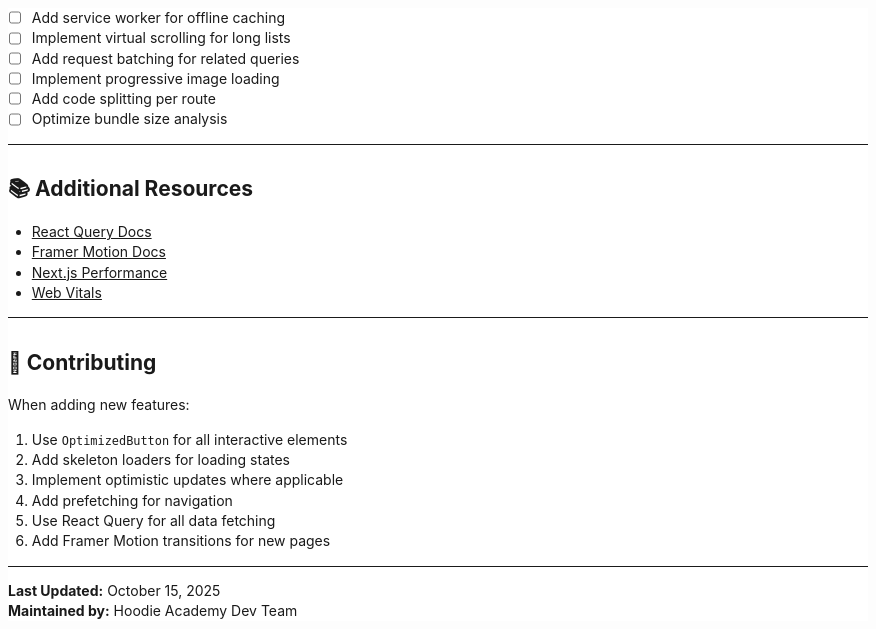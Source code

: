 - [ ] Add service worker for offline caching
- [ ] Implement virtual scrolling for long lists
- [ ] Add request batching for related queries
- [ ] Implement progressive image loading
- [ ] Add code splitting per route
- [ ] Optimize bundle size analysis

---

## 📚 Additional Resources

- [React Query Docs](https://tanstack.com/query/latest)
- [Framer Motion Docs](https://www.framer.com/motion/)
- [Next.js Performance](https://nextjs.org/docs/app/building-your-application/optimizing)
- [Web Vitals](https://web.dev/vitals/)

---

## 🤝 Contributing

When adding new features:
1. Use `OptimizedButton` for all interactive elements
2. Add skeleton loaders for loading states
3. Implement optimistic updates where applicable
4. Add prefetching for navigation
5. Use React Query for all data fetching
6. Add Framer Motion transitions for new pages

---

**Last Updated:** October 15, 2025  
**Maintained by:** Hoodie Academy Dev Team

